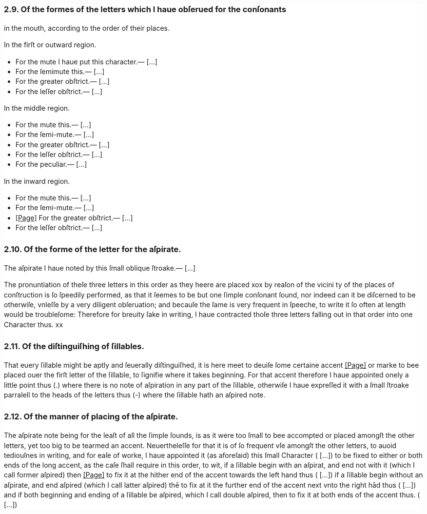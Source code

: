 ### 2.9. Of the formes of the letters which I haue obſerued for the conſonants
in the mouth, according to the order of their places.

In the firſt or outward region.

  * For the mute I haue put this chara­cter.— [...]
  * For the ſemimute this.— [...]
  * For the greater obſtrict.— [...]
  * For the leſſer obſtrict.— [...]

In the middle region.

  * For the mute this.— [...]
  * For the ſemi-mute.— [...]
  * For the greater obſtrict.— [...]
  * For the leſſer obſtrict.— [...]
  * For the peculiar.— [...]

In the inward region.

  * For the mute this.— [...]
  * For the ſemi-mute.— [...]
  * [[Page]](http://eebo.chadwyck.com/downloadtiff?vid=2728&page=26) For the greater obſtrict.— [...]
  * For the leſſer obſtrict.— [...]

### 2.10. Of the forme of the letter for the aſpirate.

The aſpirate I haue noted by this ſmall oblique ſtroake.— [...]

The pronuntiation of theſe three letters in this order as they heere are
placed xox by reaſon of the vicini ty of the places of conſtruction is ſo
ſpeedily performed, as that it ſeemes to be but one ſimple conſonant ſound,
nor indeed can it be diſcerned to be otherwiſe, vnleſſe by a very di­ligent
obſeruation; and becauſe the ſame is very frequent in ſpeeche, to write it ſo
often at length would be troubleſome: Therefore for breuity ſake in writing, I
haue contracted thoſe three letters falling out in that order into one
Character thus. xx

### 2.11. Of the diſtinguiſhing of ſillables.

That euery ſillable might be aptly and ſeuerally diſtinguiſhed, it is here
meet to deuiſe ſome certaine accent
[[Page]](http://eebo.chadwyck.com/downloadtiff?vid=2728&page=27) or marke to
bee placed ouer the firſt letter of the ſillable, to ſignifie where it takes
beginning. For that accent therefore I haue appointed onely a little point
thus (.) where there is no note of aſpiration in any part of the ſillable,
otherwiſe I haue expreſſed it with a ſmall ſtroake parralell to the heads of
the letters thus (-) where the ſillable hath an aſpired note.

### 2.12. Of the manner of placing of the aſpirate.

The aſpirate note being for the leaſt of all the ſimple ſounds, is as it were
too ſmall to bee accompted or placed amongſt the other letters, yet too big to
be tearmed an accent. Ne­uertheleſſe for that it is of ſo frequent vſe amongſt
the other letters, to a­uoid tediouſnes in writing, and for eaſe of worke, I
haue appointed it (as aforeſaid) this ſmall Character ( [...]) to be fixed to
either or both ends of the long accent, as the caſe ſhall require in this
order, to wit, if a ſillable be­gin with an aſpirat, and end not with it
(which I call former aſpired) then
[[Page]](http://eebo.chadwyck.com/downloadtiff?vid=2728&page=27) to fix it at
the hither end of the accent towards the left hand thus ( [...]) if a ſillable
begin without an aſpirate, and end aſpired (which I call latter aſpired) thē
to fix at it the further end of the accent next vnto the right hād thus (
[...]) and if both beginning and ending of a ſillable be aſpired, which I call
double aſpired, then to fix it at both ends of the accent thus. ( [...])
